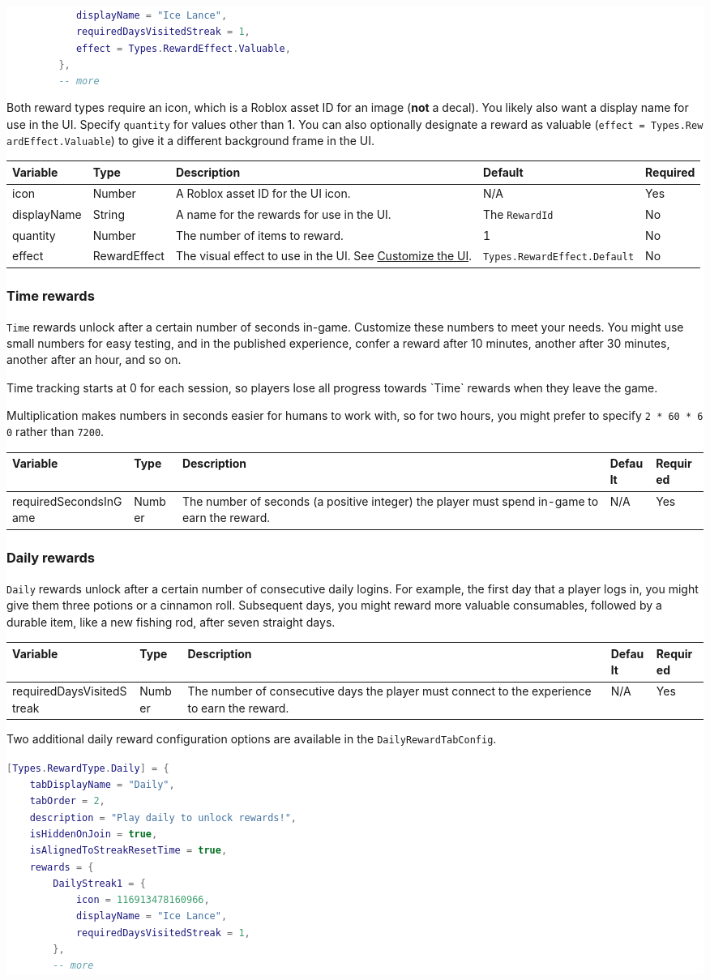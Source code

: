 ```lua
            displayName = "Ice Lance",
            requiredDaysVisitedStreak = 1,
            effect = Types.RewardEffect.Valuable,
         },
         -- more
```

Both reward types require an icon, which is a Roblox asset ID for an image (**not** a decal). You likely also want a display name for use in the UI. Specify `quantity` for values other than 1. You can also optionally designate a reward as valuable (`effect = Types.RewardEffect.Valuable`) to give it a different background frame in the UI.

Variable | Type | Description | Default | Required
:--- | :--- | :--- | :--- | :---
icon | Number | A Roblox asset ID for the UI icon. | N/A | Yes
displayName | String | A name for the rewards for use in the UI. | The `RewardId` | No
quantity | Number | The number of items to reward. | 1 | No
effect | RewardEffect | The visual effect to use in the UI. See [Customize the UI](#customize-the-ui). | `Types.RewardEffect.Default` | No

### Time rewards

`Time` rewards unlock after a certain number of seconds in-game. Customize these numbers to meet your needs. You might use small numbers for easy testing, and in the published experience, confer a reward after 10 minutes, another after 30 minutes, another after an hour, and so on.

<Alert severity="info">
Time tracking starts at 0 for each session, so players lose all progress towards `Time` rewards when they leave the game.
</Alert>

Multiplication makes numbers in seconds easier for humans to work with, so for two hours, you might prefer to specify `2 * 60 * 60` rather than `7200`.

Variable | Type | Description | Default | Required
:--- | :--- | :--- | :--- | :---
requiredSecondsInGame | Number | The number of seconds (a positive integer) the player must spend in-game to earn the reward. | N/A | Yes

### Daily rewards

`Daily` rewards unlock after a certain number of consecutive daily logins. For example, the first day that a player logs in, you might give them three potions or a cinnamon roll. Subsequent days, you might reward more valuable consumables, followed by a durable item, like a new fishing rod, after seven straight days.

Variable | Type | Description | Default | Required
:--- | :--- | :--- | :--- | :---
requiredDaysVisitedStreak | Number | The number of consecutive days the player must connect to the experience to earn the reward. | N/A | Yes

Two additional daily reward configuration options are available in the `DailyRewardTabConfig`.

```lua
[Types.RewardType.Daily] = {
    tabDisplayName = "Daily",
    tabOrder = 2,
    description = "Play daily to unlock rewards!",
    isHiddenOnJoin = true,
    isAlignedToStreakResetTime = true,
    rewards = {
        DailyStreak1 = {
            icon = 116913478160966,
            displayName = "Ice Lance",
            requiredDaysVisitedStreak = 1,
        },
        -- more
```